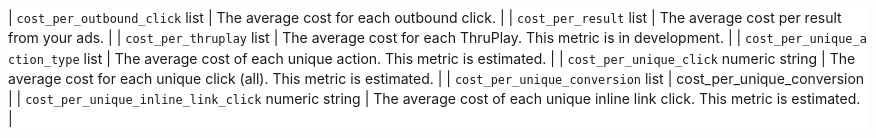 | `cost_per_outbound_click` list<AdsActionStats>        | The average cost for each outbound click.                                                                                                                                                                                                                                                                                                                                                                                                                                                                                                                                                                                                                                                                                                                                                                        |
| `cost_per_result` list<AdsInsightsResult>             | The average cost per result from your ads.                                                                                                                                                                                                                                                                                                                                                                                                                                                                                                                                                                                                                                                                                                                                                                       |
| `cost_per_thruplay` list<AdsActionStats>              | The average cost for each ThruPlay. This metric is in development.                                                                                                                                                                                                                                                                                                                                                                                                                                                                                                                                                                                                                                                                                                                                              |
| `cost_per_unique_action_type` list<AdsActionStats>    | The average cost of each unique action. This metric is estimated.                                                                                                                                                                                                                                                                                                                                                                                                                                                                                                                                                                                                                                                                                                                                                 |
| `cost_per_unique_click` numeric string                | The average cost for each unique click (all). This metric is estimated.                                                                                                                                                                                                                                                                                                                                                                                                                                                                                                                                                                                                                                                                                                                                           |
| `cost_per_unique_conversion` list<AdsActionStats>     | cost_per_unique_conversion                                                                                                                                                                                                                                                                                                                                                                                                                                                                                                                                                                                                                                                                                                                                                                                        |
| `cost_per_unique_inline_link_click` numeric string    | The average cost of each unique inline link click. This metric is estimated.                                                                                                                                                                                                                                                                                                                                                                                                                                                                                                                                                                                                                                                                                                                                   |